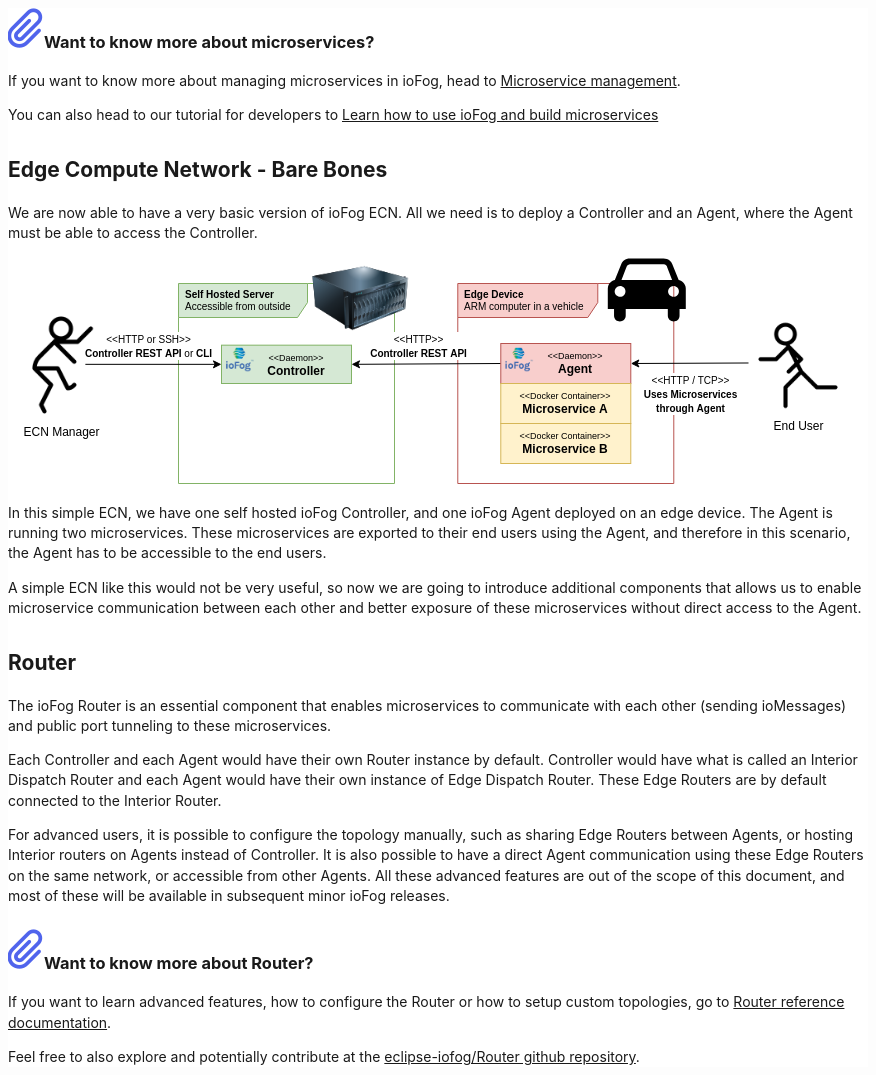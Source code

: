 <aside class="notifications note">
  <h3><img src="/images/icos/ico-note.svg" alt="">Want to know more about microservices?</h3>
  <p>If you want to know more about managing microservices in ioFog, head to <a href="../microservices/applications.html">Microservice management</a>.</p>
  <p>You can also head to our tutorial for developers to <a href="../tutorial/introduction.html">Learn how to use ioFog and build microservices</a></p>
</aside>

## Edge Compute Network - Bare Bones

We are now able to have a very basic version of ioFog ECN. All we need is to deploy a Controller and an Agent, where the Agent must be able to access the Controller.

<p><img src="/images/docs/iofog-architecture-ecn.png" alt=""></p>

In this simple ECN, we have one self hosted ioFog Controller, and one ioFog Agent deployed on an edge device. The Agent is running two microservices. These microservices are exported to their end users using the Agent, and therefore in this scenario, the Agent has to be accessible to the end users.

A simple ECN like this would not be very useful, so now we are going to introduce additional components that allows us to enable microservice communication between each other and better exposure of these microservices without direct access to the Agent.

## Router

The ioFog Router is an essential component that enables microservices to communicate with each other (sending ioMessages) and public port tunneling to these microservices.

Each Controller and each Agent would have their own Router instance by default. Controller would have what is called an Interior Dispatch Router and each Agent would have their own instance of Edge Dispatch Router. These Edge Routers are by default connected to the Interior Router.

For advanced users, it is possible to configure the topology manually, such as sharing Edge Routers between Agents, or hosting Interior routers on Agents instead of Controller. It is also possible to have a direct Agent communication using these Edge Routers on the same network, or accessible from other Agents. All these advanced features are out of the scope of this document, and most of these will be available in subsequent minor ioFog releases.

<aside class="notifications note">
  <h3><img src="/images/icos/ico-note.svg" alt="">Want to know more about Router?</h3>
  <p>If you want to learn advanced features, how to configure the Router or how to setup custom topologies, go to <a href="../reference-router/overview.html">Router reference documentation</a>.</p>
  <p>Feel free to also explore and potentially contribute at the <a href="https://github.com/eclipse-iofog/router">eclipse-iofog/Router github repository</a>.</p>
</aside>
